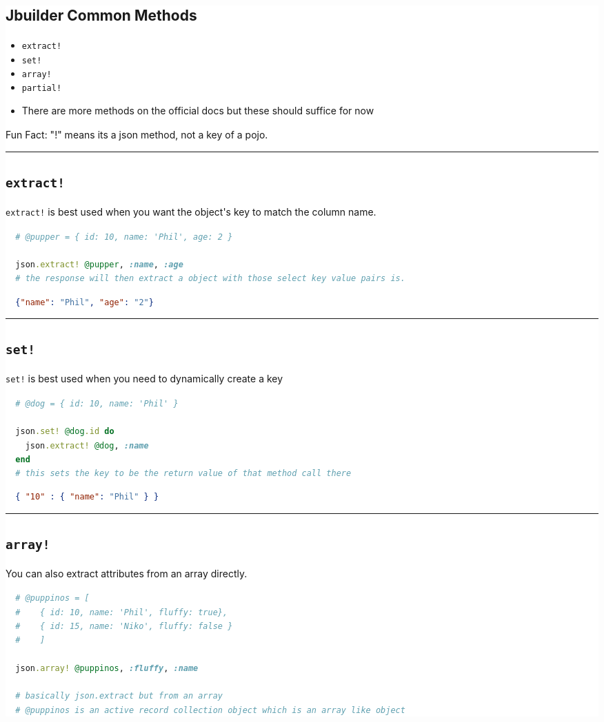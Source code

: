 
## Jbuilder Common Methods

+ `extract!`
+ `set!`
+ `array!`
+ `partial!`

- There are more methods on the official docs but these should suffice for now

Fun Fact:
"!" means its a json method, not a key of a pojo.

---

## `extract!`

`extract!` is best used when you want the object's key to match the column name.

```ruby
  # @pupper = { id: 10, name: 'Phil', age: 2 }

  json.extract! @pupper, :name, :age
  # the response will then extract a object with those select key value pairs is.
```

```json
  {"name": "Phil", "age": "2"}
```

---

## `set!`

`set!` is best used when you need to dynamically create a key

```rb
  # @dog = { id: 10, name: 'Phil' }

  json.set! @dog.id do
    json.extract! @dog, :name
  end
  # this sets the key to be the return value of that method call there
```

```json
  { "10" : { "name": "Phil" } }
```

---

## `array!`

You can also extract attributes from an array directly.

```rb
  # @puppinos = [
  #    { id: 10, name: 'Phil', fluffy: true},
  #    { id: 15, name: 'Niko', fluffy: false }
  #    ]

  json.array! @puppinos, :fluffy, :name

  # basically json.extract but from an array
  # @puppinos is an active record collection object which is an array like object

```
